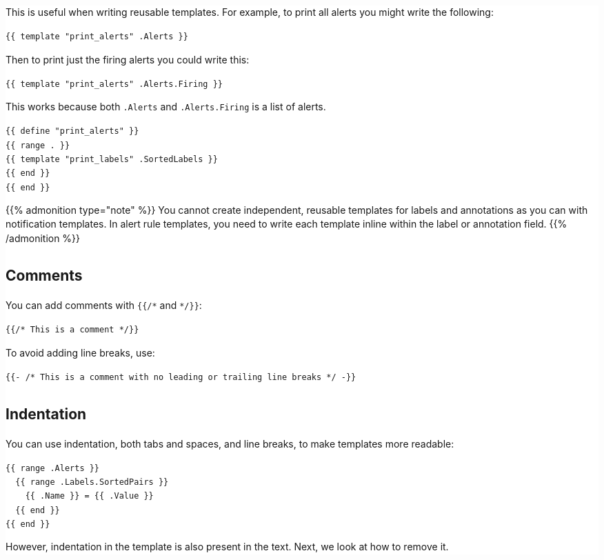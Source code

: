 This is useful when writing reusable templates. For example, to print all alerts you might write the following:

```
{{ template "print_alerts" .Alerts }}
```

Then to print just the firing alerts you could write this:

```
{{ template "print_alerts" .Alerts.Firing }}
```

This works because both `.Alerts` and `.Alerts.Firing` is a list of alerts.

```
{{ define "print_alerts" }}
{{ range . }}
{{ template "print_labels" .SortedLabels }}
{{ end }}
{{ end }}
```

{{% admonition type="note" %}}
You cannot create independent, reusable templates for labels and annotations as you can with notification templates. In alert rule templates, you need to write each template inline within the label or annotation field.
{{% /admonition %}}

## Comments

You can add comments with `{{/*` and `*/}}`:

```
{{/* This is a comment */}}
```

To avoid adding line breaks, use:

```
{{- /* This is a comment with no leading or trailing line breaks */ -}}
```

## Indentation

You can use indentation, both tabs and spaces, and line breaks, to make templates more readable:

```
{{ range .Alerts }}
  {{ range .Labels.SortedPairs }}
    {{ .Name }} = {{ .Value }}
  {{ end }}
{{ end }}
```

However, indentation in the template is also present in the text. Next, we look at how to remove it.
